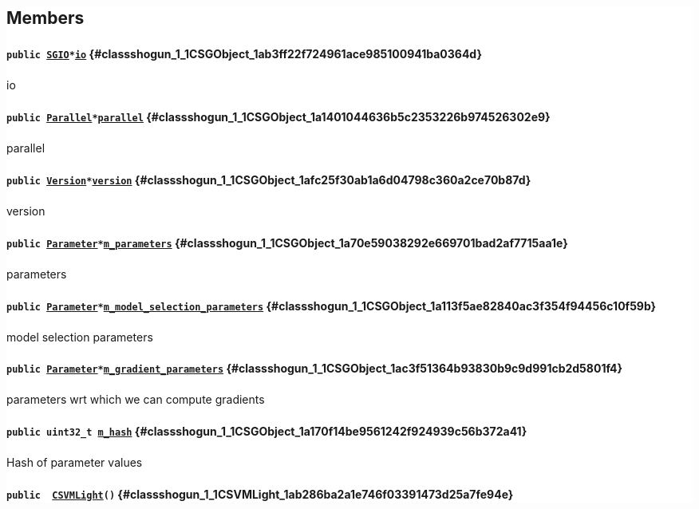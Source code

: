 ## Members

#### `public `[`SGIO`](#classshogun_1_1SGIO)` * `[`io`](#classshogun_1_1CSGObject_1ab3ff22f724961ace985100941ba0364d) {#classshogun_1_1CSGObject_1ab3ff22f724961ace985100941ba0364d}

io

#### `public `[`Parallel`](#classshogun_1_1Parallel)` * `[`parallel`](#classshogun_1_1CSGObject_1a1401044636b5c2353226b974526302e9) {#classshogun_1_1CSGObject_1a1401044636b5c2353226b974526302e9}

parallel

#### `public `[`Version`](#classshogun_1_1Version)` * `[`version`](#classshogun_1_1CSGObject_1afc25f30ab1a6d04798c360a2ce70b87d) {#classshogun_1_1CSGObject_1afc25f30ab1a6d04798c360a2ce70b87d}

version

#### `public `[`Parameter`](#classshogun_1_1Parameter)` * `[`m_parameters`](#classshogun_1_1CSGObject_1a70e59038292e669701bad2af7715aa1e) {#classshogun_1_1CSGObject_1a70e59038292e669701bad2af7715aa1e}

parameters

#### `public `[`Parameter`](#classshogun_1_1Parameter)` * `[`m_model_selection_parameters`](#classshogun_1_1CSGObject_1a113f5ae82840ac3f354f94456c10f59b) {#classshogun_1_1CSGObject_1a113f5ae82840ac3f354f94456c10f59b}

model selection parameters

#### `public `[`Parameter`](#classshogun_1_1Parameter)` * `[`m_gradient_parameters`](#classshogun_1_1CSGObject_1ac3f51364b93830b9c9d991cb2d5801f4) {#classshogun_1_1CSGObject_1ac3f51364b93830b9c9d991cb2d5801f4}

parameters wrt which we can compute gradients

#### `public uint32_t `[`m_hash`](#classshogun_1_1CSGObject_1a170f14be9561242f924939c56b372a41) {#classshogun_1_1CSGObject_1a170f14be9561242f924939c56b372a41}

Hash of parameter values

#### `public  `[`CSVMLight`](#classshogun_1_1CSVMLight_1ab286ba2a1e746f03391473d25a7fe94e)`()` {#classshogun_1_1CSVMLight_1ab286ba2a1e746f03391473d25a7fe94e}
